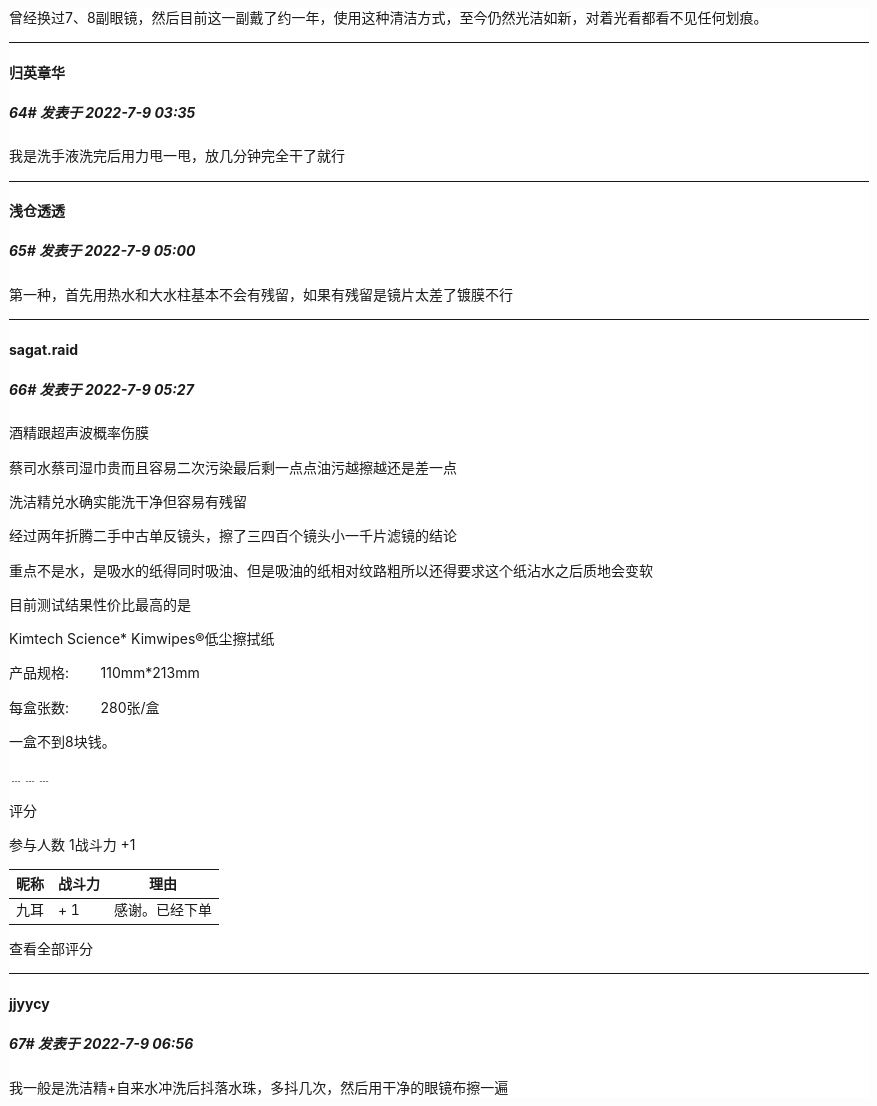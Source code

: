 曾经换过7、8副眼镜，然后目前这一副戴了约一年，使用这种清洁方式，至今仍然光洁如新，对着光看都看不见任何划痕。

*****

####  归英章华  
##### 64#       发表于 2022-7-9 03:35

我是洗手液洗完后用力甩一甩，放几分钟完全干了就行

*****

####  浅仓透透  
##### 65#       发表于 2022-7-9 05:00

第一种，首先用热水和大水柱基本不会有残留，如果有残留是镜片太差了镀膜不行

*****

####  sagat.raid  
##### 66#       发表于 2022-7-9 05:27

酒精跟超声波概率伤膜

蔡司水蔡司湿巾贵而且容易二次污染最后剩一点点油污越擦越还是差一点

洗洁精兑水确实能洗干净但容易有残留

经过两年折腾二手中古单反镜头，擦了三四百个镜头小一千片滤镜的结论

重点不是水，是吸水的纸得同时吸油、但是吸油的纸相对纹路粗所以还得要求这个纸沾水之后质地会变软

目前测试结果性价比最高的是

Kimtech Science* Kimwipes®低尘擦拭纸

产品规格:        110mm*213mm

每盒张数:        280张/盒

一盒不到8块钱。

﹍﹍﹍

评分

 参与人数 1战斗力 +1

|昵称|战斗力|理由|
|----|---|---|
| 九耳| + 1|感谢。已经下单|

查看全部评分



*****

####  jjyycy  
##### 67#       发表于 2022-7-9 06:56

我一般是洗洁精+自来水冲洗后抖落水珠，多抖几次，然后用干净的眼镜布擦一遍

